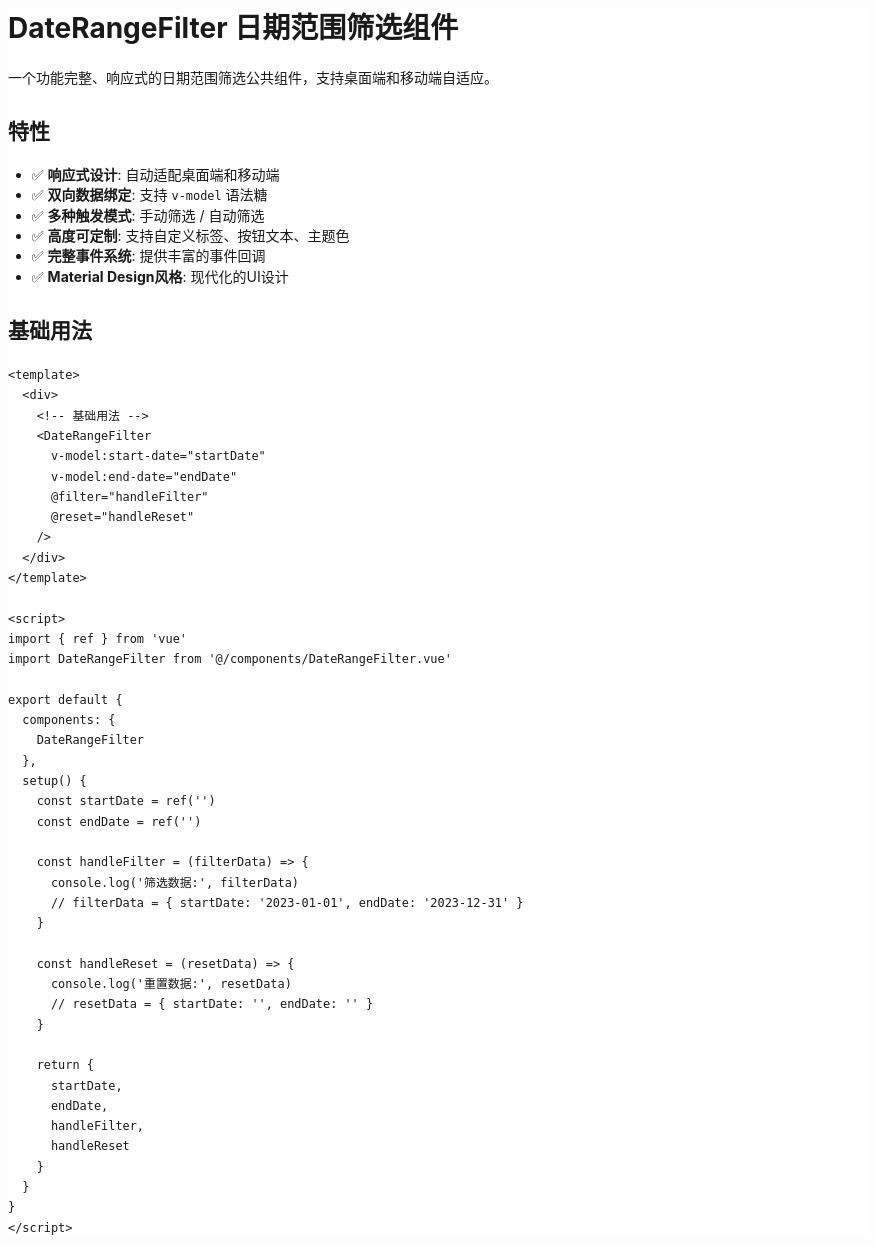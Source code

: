 # DateRangeFilter 日期范围筛选组件

一个功能完整、响应式的日期范围筛选公共组件，支持桌面端和移动端自适应。

## 特性

- ✅ **响应式设计**: 自动适配桌面端和移动端
- ✅ **双向数据绑定**: 支持 `v-model` 语法糖
- ✅ **多种触发模式**: 手动筛选 / 自动筛选
- ✅ **高度可定制**: 支持自定义标签、按钮文本、主题色
- ✅ **完整事件系统**: 提供丰富的事件回调
- ✅ **Material Design风格**: 现代化的UI设计

## 基础用法

```vue
<template>
  <div>
    <!-- 基础用法 -->
    <DateRangeFilter 
      v-model:start-date="startDate"
      v-model:end-date="endDate"
      @filter="handleFilter"
      @reset="handleReset"
    />
  </div>
</template>

<script>
import { ref } from 'vue'
import DateRangeFilter from '@/components/DateRangeFilter.vue'

export default {
  components: {
    DateRangeFilter
  },
  setup() {
    const startDate = ref('')
    const endDate = ref('')
    
    const handleFilter = (filterData) => {
      console.log('筛选数据:', filterData)
      // filterData = { startDate: '2023-01-01', endDate: '2023-12-31' }
    }
    
    const handleReset = (resetData) => {
      console.log('重置数据:', resetData)
      // resetData = { startDate: '', endDate: '' }
    }
    
    return {
      startDate,
      endDate,
      handleFilter,
      handleReset
    }
  }
}
</script>
```
